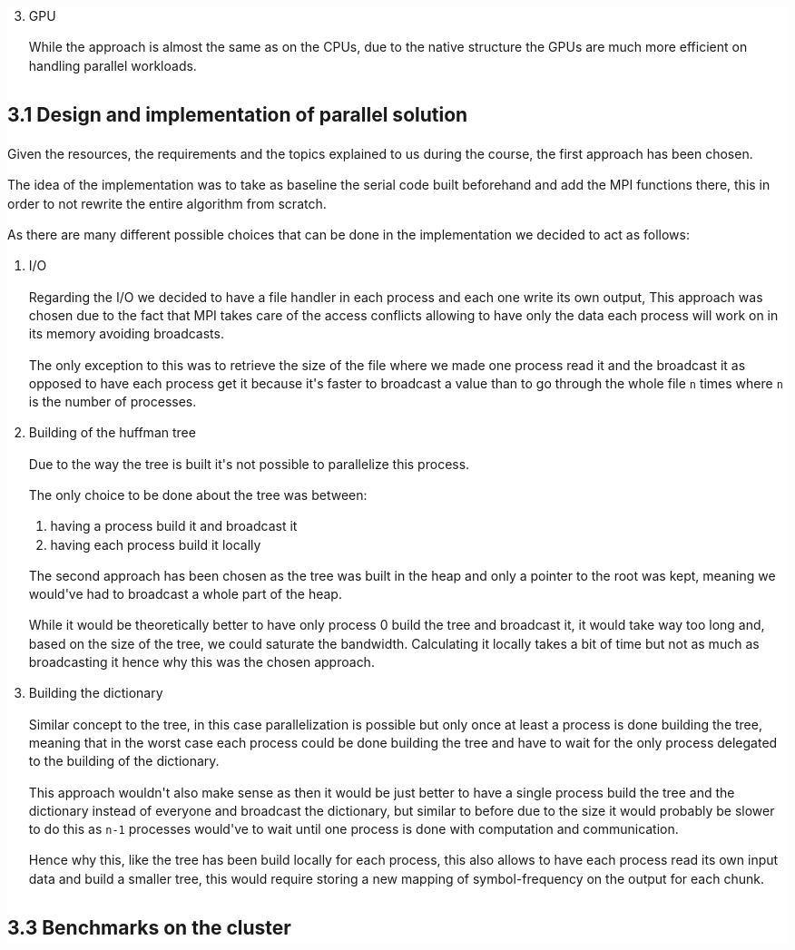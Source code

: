 3. GPU

    While the approach is almost the same as on the CPUs, due to the native structure the GPUs are much more efficient on handling parallel workloads.


## **3.1 Design and implementation of parallel solution**
Given the resources, the requirements and the topics explained to us during the course, the first approach has been chosen.

The idea of the implementation was to take as baseline the serial code built beforehand and add the MPI functions there, this in order to not rewrite the entire algorithm from scratch.

As there are many different possible choices that can be done in the implementation we decided to act as follows:

1. I/O
    
    Regarding the I/O we decided to have a file handler in each process and each one write its own output, This approach was chosen due to the fact that MPI takes care of the access conflicts allowing to have only the data each process will work on in its memory avoiding broadcasts.

    The only exception to this was to retrieve the size of the file where we made one process read it and the broadcast it as opposed to have each process get it because it's faster to broadcast a value than to go through the whole file `n` times where `n` is the number of processes.

2. Building of the huffman tree

    Due to the way the tree is built it's not possible to parallelize this process.

    The only choice to be done about the tree was between:
    1. having a process build it and broadcast it
    2. having each process build it locally

    The second approach has been chosen as the tree was built in the heap and only a pointer to the root was kept, meaning we would've had to broadcast a whole part of the heap.

    While it would be theoretically better to have only process 0 build the tree and broadcast it,
    it would take way too long and, based on the size of the tree, we could saturate the bandwidth.
    Calculating it locally takes a bit of time but not as much as broadcasting it hence why this was the chosen approach.

3. Building the dictionary
    
    Similar concept to the tree, in this case parallelization is possible but only once at least a process is done building the tree, meaning that in the worst case each process could be done building the tree and have to wait for the only process delegated to the building of the dictionary.

    This approach wouldn't also make sense as then it would be just better to have a single process build the tree and the dictionary instead of everyone and broadcast the dictionary, but similar to before due to the size it would probably be slower to do this as `n-1` processes would've to wait until one process is done with computation and communication. 

    Hence why this, like the tree has been build locally for each process, this also allows to have each process read its own input data and build a smaller tree, this would require storing a new mapping of symbol-frequency on the output for each chunk.


## **3.3 Benchmarks on the cluster**
